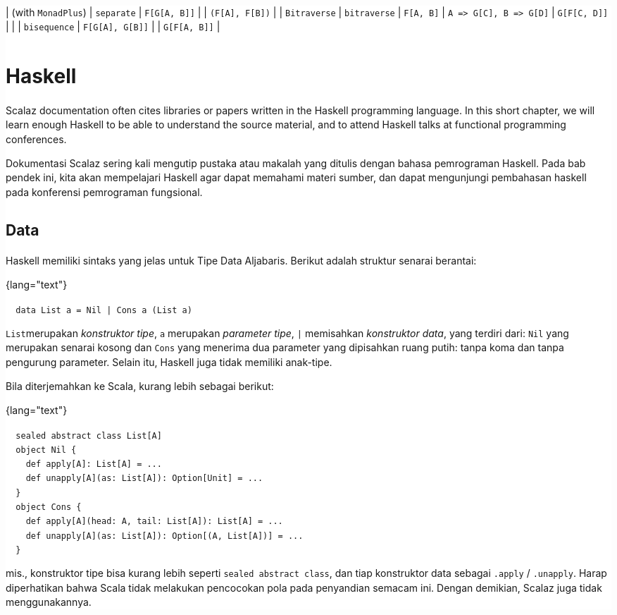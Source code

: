 | (with `MonadPlus`) | `separate`      | `F[G[A, B]]`    |                        | `(F[A], F[B])` |
| `Bitraverse`       | `bitraverse`    | `F[A, B]`       | `A => G[C], B => G[D]` | `G[F[C, D]]`   |
|                    | `bisequence`    | `F[G[A], G[B]]` |                        | `G[F[A, B]]`   |


# Haskell

Scalaz documentation often cites libraries or papers written in the Haskell
programming language. In this short chapter, we will learn enough Haskell to be
able to understand the source material, and to attend Haskell talks at
functional programming conferences.

Dokumentasi Scalaz sering kali mengutip pustaka atau makalah yang ditulis dengan
bahasa pemrograman Haskell. Pada bab pendek ini, kita akan mempelajari Haskell
agar dapat memahami materi sumber, dan dapat mengunjungi pembahasan haskell pada
konferensi pemrograman fungsional.

## Data

Haskell memiliki sintaks yang jelas untuk Tipe Data Aljabaris. Berikut adalah
struktur senarai berantai:

{lang="text"}
~~~~~~~~
  data List a = Nil | Cons a (List a)
~~~~~~~~

`List`merupakan *konstruktor tipe*, `a` merupakan *parameter tipe*, `|` memisahkan
*konstruktor data*, yang terdiri dari: `Nil` yang merupakan senarai kosong dan
`Cons` yang menerima dua parameter yang dipisahkan ruang putih: tanpa koma dan
tanpa pengurung parameter. Selain itu, Haskell juga tidak memiliki anak-tipe.

Bila diterjemahkan ke Scala, kurang lebih sebagai berikut:

{lang="text"}
~~~~~~~~
  sealed abstract class List[A]
  object Nil {
    def apply[A]: List[A] = ...
    def unapply[A](as: List[A]): Option[Unit] = ...
  }
  object Cons {
    def apply[A](head: A, tail: List[A]): List[A] = ...
    def unapply[A](as: List[A]): Option[(A, List[A])] = ...
  }
~~~~~~~~

mis., konstruktor tipe bisa kurang lebih seperti `sealed abstract class`, dan
tiap konstruktor data sebagai `.apply` / `.unapply`. Harap diperhatikan bahwa
Scala tidak melakukan pencocokan pola pada penyandian semacam ini. Dengan
demikian, Scalaz juga tidak menggunakannya.
